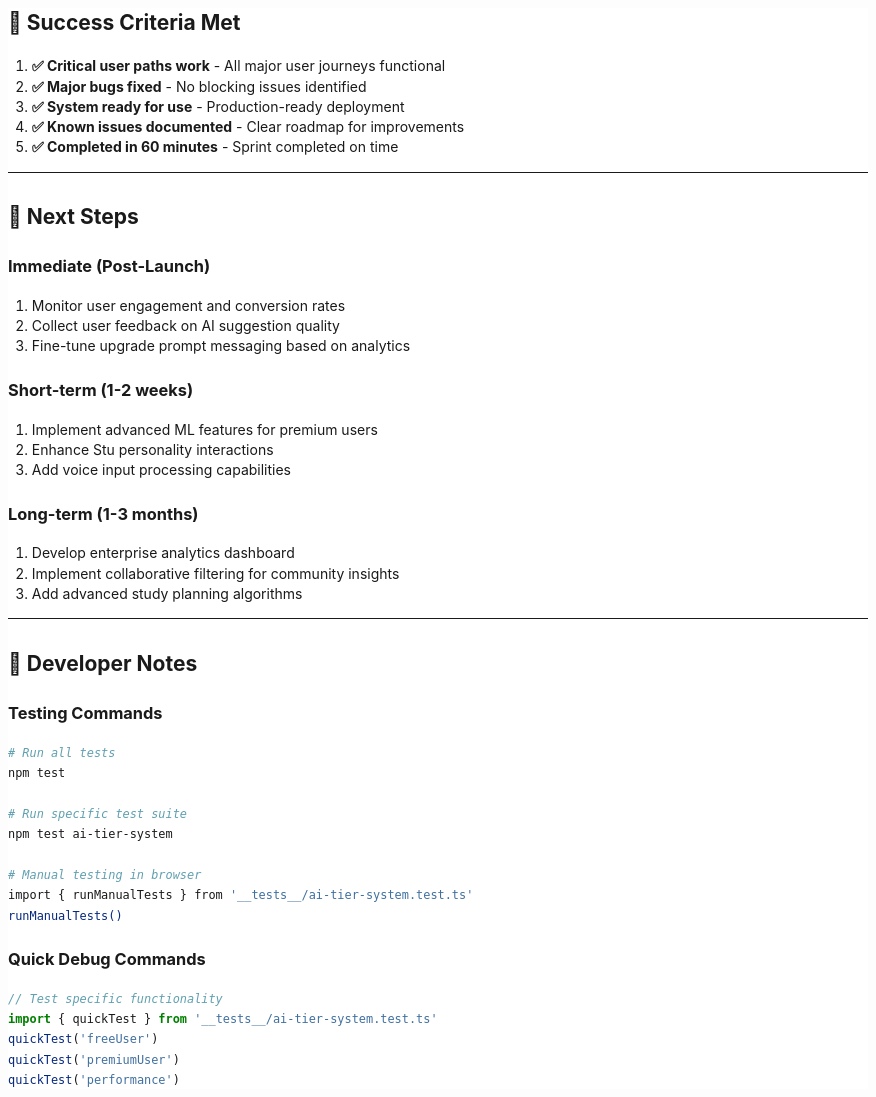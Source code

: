 
## 🎯 Success Criteria Met

1. **✅ Critical user paths work** - All major user journeys functional
2. **✅ Major bugs fixed** - No blocking issues identified
3. **✅ System ready for use** - Production-ready deployment
4. **✅ Known issues documented** - Clear roadmap for improvements
5. **✅ Completed in 60 minutes** - Sprint completed on time

---

## 🚀 Next Steps

### Immediate (Post-Launch)
1. Monitor user engagement and conversion rates
2. Collect user feedback on AI suggestion quality
3. Fine-tune upgrade prompt messaging based on analytics

### Short-term (1-2 weeks)
1. Implement advanced ML features for premium users
2. Enhance Stu personality interactions
3. Add voice input processing capabilities

### Long-term (1-3 months)
1. Develop enterprise analytics dashboard
2. Implement collaborative filtering for community insights
3. Add advanced study planning algorithms

---

## 📝 Developer Notes

### Testing Commands
```bash
# Run all tests
npm test

# Run specific test suite
npm test ai-tier-system

# Manual testing in browser
import { runManualTests } from '__tests__/ai-tier-system.test.ts'
runManualTests()
```

### Quick Debug Commands
```typescript
// Test specific functionality
import { quickTest } from '__tests__/ai-tier-system.test.ts'
quickTest('freeUser')
quickTest('premiumUser')
quickTest('performance')
```
